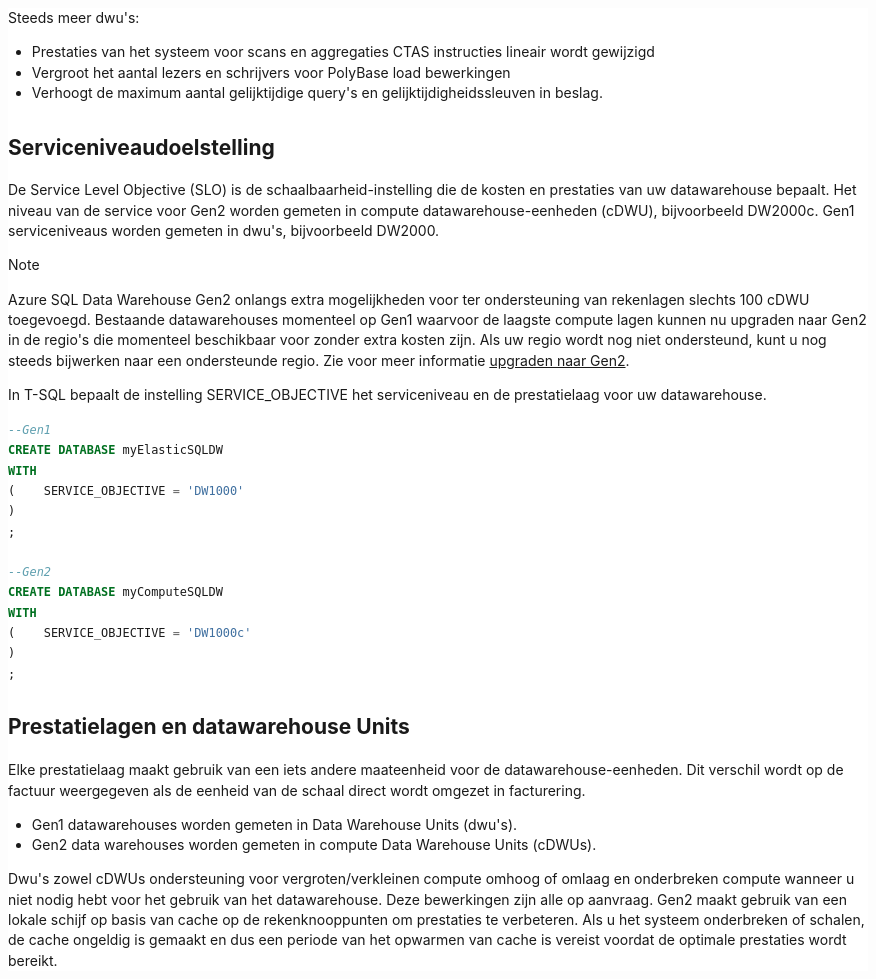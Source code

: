 Steeds meer dwu's:
- Prestaties van het systeem voor scans en aggregaties CTAS instructies lineair wordt gewijzigd
- Vergroot het aantal lezers en schrijvers voor PolyBase load bewerkingen
- Verhoogt de maximum aantal gelijktijdige query's en gelijktijdigheidssleuven in beslag.

## <a name="service-level-objective"></a>Serviceniveaudoelstelling
De Service Level Objective (SLO) is de schaalbaarheid-instelling die de kosten en prestaties van uw datawarehouse bepaalt. Het niveau van de service voor Gen2 worden gemeten in compute datawarehouse-eenheden (cDWU), bijvoorbeeld DW2000c. Gen1 serviceniveaus worden gemeten in dwu's, bijvoorbeeld DW2000.
  > [!NOTE]
  > Azure SQL Data Warehouse Gen2 onlangs extra mogelijkheden voor ter ondersteuning van rekenlagen slechts 100 cDWU toegevoegd. Bestaande datawarehouses momenteel op Gen1 waarvoor de laagste compute lagen kunnen nu upgraden naar Gen2 in de regio's die momenteel beschikbaar voor zonder extra kosten zijn.  Als uw regio wordt nog niet ondersteund, kunt u nog steeds bijwerken naar een ondersteunde regio. Zie voor meer informatie [upgraden naar Gen2](upgrade-to-latest-generation.md).

In T-SQL bepaalt de instelling SERVICE_OBJECTIVE het serviceniveau en de prestatielaag voor uw datawarehouse.

```sql
--Gen1
CREATE DATABASE myElasticSQLDW
WITH
(    SERVICE_OBJECTIVE = 'DW1000'
)
;

--Gen2
CREATE DATABASE myComputeSQLDW
WITH
(    SERVICE_OBJECTIVE = 'DW1000c'
)
;
```

## <a name="performance-tiers-and-data-warehouse-units"></a>Prestatielagen en datawarehouse Units

Elke prestatielaag maakt gebruik van een iets andere maateenheid voor de datawarehouse-eenheden. Dit verschil wordt op de factuur weergegeven als de eenheid van de schaal direct wordt omgezet in facturering.

- Gen1 datawarehouses worden gemeten in Data Warehouse Units (dwu's).
- Gen2 data warehouses worden gemeten in compute Data Warehouse Units (cDWUs). 

Dwu's zowel cDWUs ondersteuning voor vergroten/verkleinen compute omhoog of omlaag en onderbreken compute wanneer u niet nodig hebt voor het gebruik van het datawarehouse. Deze bewerkingen zijn alle op aanvraag. Gen2 maakt gebruik van een lokale schijf op basis van cache op de rekenknooppunten om prestaties te verbeteren. Als u het systeem onderbreken of schalen, de cache ongeldig is gemaakt en dus een periode van het opwarmen van cache is vereist voordat de optimale prestaties wordt bereikt.  
